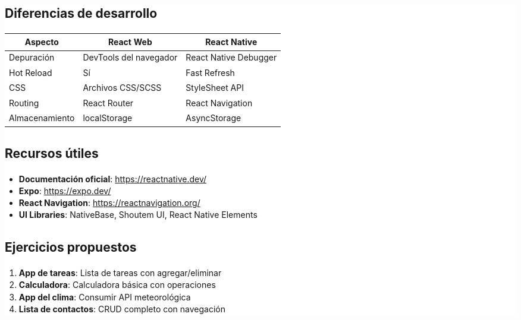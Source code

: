 ## Diferencias de desarrollo

| Aspecto | React Web | React Native |
|---------|-----------|--------------|
| Depuración | DevTools del navegador | React Native Debugger |
| Hot Reload | Sí | Fast Refresh |
| CSS | Archivos CSS/SCSS | StyleSheet API |
| Routing | React Router | React Navigation |
| Almacenamiento | localStorage | AsyncStorage |

## Recursos útiles

- **Documentación oficial**: https://reactnative.dev/
- **Expo**: https://expo.dev/
- **React Navigation**: https://reactnavigation.org/
- **UI Libraries**: NativeBase, Shoutem UI, React Native Elements

## Ejercicios propuestos

1. **App de tareas**: Lista de tareas con agregar/eliminar
2. **Calculadora**: Calculadora básica con operaciones
3. **App del clima**: Consumir API meteorológica
4. **Lista de contactos**: CRUD completo con navegación

